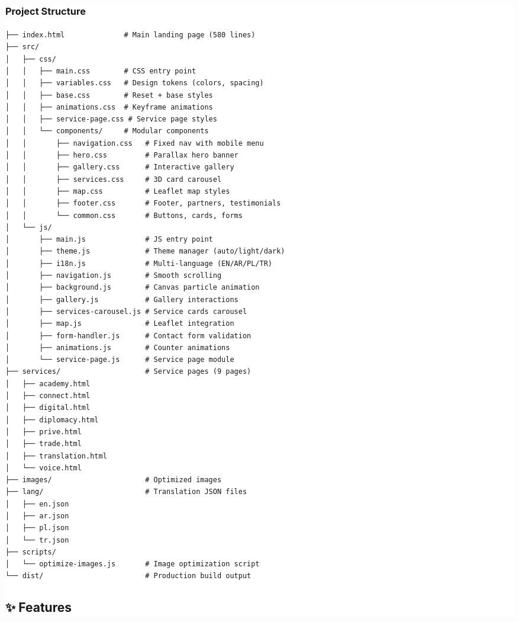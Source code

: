 ### Project Structure
```
├── index.html              # Main landing page (580 lines)
├── src/
│   ├── css/
│   │   ├── main.css        # CSS entry point
│   │   ├── variables.css   # Design tokens (colors, spacing)
│   │   ├── base.css        # Reset + base styles
│   │   ├── animations.css  # Keyframe animations
│   │   ├── service-page.css # Service page styles
│   │   └── components/     # Modular components
│   │       ├── navigation.css   # Fixed nav with mobile menu
│   │       ├── hero.css         # Parallax hero banner
│   │       ├── gallery.css      # Interactive gallery
│   │       ├── services.css     # 3D card carousel
│   │       ├── map.css          # Leaflet map styles
│   │       ├── footer.css       # Footer, partners, testimonials
│   │       └── common.css       # Buttons, cards, forms
│   └── js/
│       ├── main.js              # JS entry point
│       ├── theme.js             # Theme manager (auto/light/dark)
│       ├── i18n.js              # Multi-language (EN/AR/PL/TR)
│       ├── navigation.js        # Smooth scrolling
│       ├── background.js        # Canvas particle animation
│       ├── gallery.js           # Gallery interactions
│       ├── services-carousel.js # Service cards carousel
│       ├── map.js               # Leaflet integration
│       ├── form-handler.js      # Contact form validation
│       ├── animations.js        # Counter animations
│       └── service-page.js      # Service page module
├── services/                    # Service pages (9 pages)
│   ├── academy.html
│   ├── connect.html
│   ├── digital.html
│   ├── diplomacy.html
│   ├── prive.html
│   ├── trade.html
│   ├── translation.html
│   └── voice.html
├── images/                      # Optimized images
├── lang/                        # Translation JSON files
│   ├── en.json
│   ├── ar.json
│   ├── pl.json
│   └── tr.json
├── scripts/
│   └── optimize-images.js       # Image optimization script
└── dist/                        # Production build output
```

## ✨ Features
